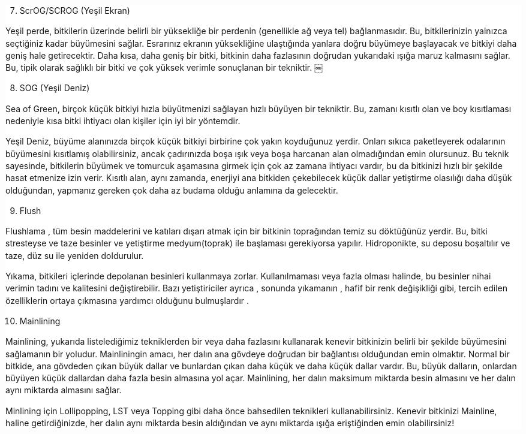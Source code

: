 

7. ScrOG/SCROG (Yeşil Ekran)

Yeşil perde, bitkilerin üzerinde belirli bir yüksekliğe bir perdenin (genellikle ağ veya tel) bağlanmasıdır. Bu, bitkilerinizin yalnızca seçtiğiniz kadar büyümesini sağlar. Esrarınız ekranın yüksekliğine ulaştığında yanlara doğru büyümeye başlayacak ve bitkiyi daha geniş hale getirecektir. Daha kısa, daha geniş bir bitki, bitkinin daha fazlasının doğrudan yukarıdaki ışığa maruz kalmasını sağlar. Bu, tipik olarak sağlıklı bir bitki ve çok yüksek verimle sonuçlanan bir tekniktir.
￼






8. SOG (Yeşil Deniz)

Sea of Green, birçok küçük bitkiyi hızla büyütmenizi sağlayan hızlı büyüyen bir tekniktir. Bu, zamanı kısıtlı olan ve boy kısıtlaması nedeniyle kısa bitki ihtiyacı olan kişiler için iyi bir yöntemdir.



Yeşil Deniz, büyüme alanınızda birçok küçük bitkiyi birbirine çok yakın koyduğunuz yerdir. Onları sıkıca paketleyerek odalarının büyümesini kısıtlamış olabilirsiniz, ancak çadırınızda boşa ışık veya boşa harcanan alan olmadığından emin olursunuz. Bu teknik sayesinde, bitkilerin büyümek ve tomurcuk aşamasına girmek için çok az zamana ihtiyacı vardır, bu da bitkinizi hızlı bir şekilde hasat etmenize izin verir. Kısıtlı alan, aynı zamanda, enerjiyi ana bitkiden çekebilecek küçük dallar yetiştirme olasılığı daha düşük olduğundan, yapmanız gereken çok daha az budama olduğu anlamına da gelecektir.






9. Flush

Flushlama , tüm besin maddelerini ve katıları dışarı atmak için bir bitkinin toprağından temiz su döktüğünüz yerdir. Bu, bitki stresteyse ve taze besinler ve yetiştirme medyum(toprak) ile başlaması gerekiyorsa yapılır. Hidroponikte, su deposu boşaltılır ve taze, düz su ile yeniden doldurulur.



Yıkama, bitkileri içlerinde depolanan besinleri kullanmaya zorlar. Kullanılmaması veya fazla olması halinde, bu besinler nihai verimin tadını ve kalitesini değiştirebilir. Bazı yetiştiriciler ayrıca , sonunda yıkamanın , hafif bir renk değişikliği gibi, tercih edilen özelliklerin ortaya çıkmasına yardımcı olduğunu bulmuşlardır .



10. Mainlining

Mainlining, yukarıda listelediğimiz tekniklerden bir veya daha fazlasını kullanarak kenevir bitkinizin belirli bir şekilde büyümesini sağlamanın bir yoludur. Mainliningin amacı, her dalın ana gövdeye doğrudan bir bağlantısı olduğundan emin olmaktır. Normal bir bitkide, ana gövdeden çıkan büyük dallar ve bunlardan çıkan daha küçük ve daha küçük dallar vardır. Bu, büyük dalların, onlardan büyüyen küçük dallardan daha fazla besin almasına yol açar. Mainlining, her dalın maksimum miktarda besin almasını ve her dalın aynı miktarda almasını sağlar.



Minlining için Lollipopping, LST veya Topping gibi daha önce bahsedilen teknikleri kullanabilirsiniz. Kenevir bitkinizi Mainline, haline getirdiğinizde, her dalın aynı miktarda besin aldığından ve aynı miktarda ışığa eriştiğinden emin olabilirsiniz!

